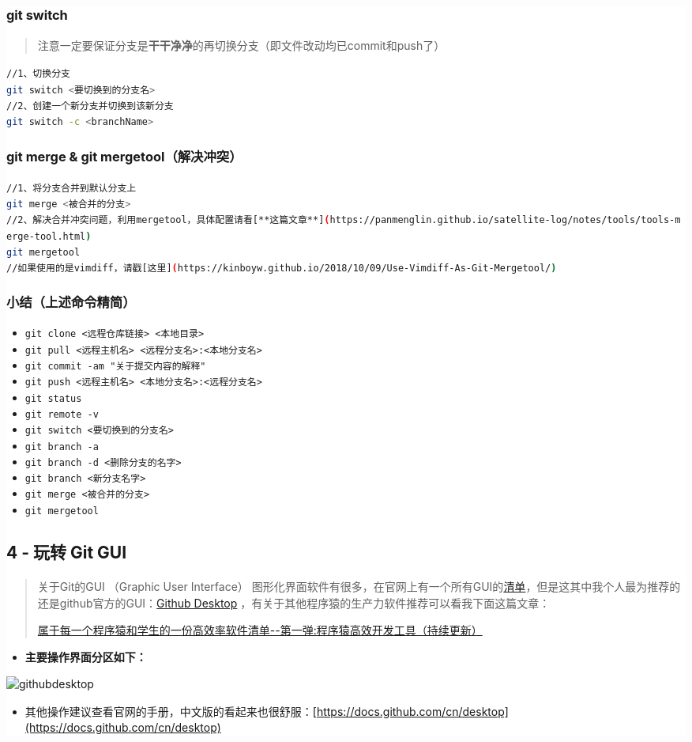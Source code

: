 ### git switch

> 注意一定要保证分支是**干干净净**的再切换分支（即文件改动均已commit和push了）

```bash
//1、切换分支
git switch <要切换到的分支名>
//2、创建一个新分支并切换到该新分支
git switch -c <branchName>
```

### git merge & git mergetool（解决冲突）

```bash
//1、将分支合并到默认分支上
git merge <被合并的分支>
//2、解决合并冲突问题，利用mergetool，具体配置请看[**这篇文章**](https://panmenglin.github.io/satellite-log/notes/tools/tools-merge-tool.html)
git mergetool
//如果使用的是vimdiff，请戳[这里](https://kinboyw.github.io/2018/10/09/Use-Vimdiff-As-Git-Mergetool/)
```

### 小结（上述命令精简）

- `git clone <远程仓库链接> <本地目录>`
- `git pull <远程主机名> <远程分支名>:<本地分支名>`
- `git commit -am "关于提交内容的解释"`
- `git push <远程主机名> <本地分支名>:<远程分支名>`
- `git status`
- `git remote -v`
- `git switch <要切换到的分支名>`
- `git branch -a`
- `git branch -d <删除分支的名字>`
- `git branch <新分支名字>`
- `git merge <被合并的分支>`
- `git mergetool`

## 4 - 玩转 Git GUI

> 关于Git的GUI （Graphic User Interface） 图形化界面软件有很多，在官网上有一个所有GUI的[清单](https://git-scm.com/downloads/guis/)，但是这其中我个人最为推荐的还是github官方的GUI：[Github Desktop](https://desktop.github.com/) ，有关于其他程序猿的生产力软件推荐可以看我下面这篇文章：
>
>
> [属于每一个程序猿和学生的一份高效率软件清单--第一弹:程序猿高效开发工具（持续更新）](https://zhuanlan.zhihu.com/p/412903121)

- **主要操作界面分区如下：**

![githubdesktop](https://cdn.jsdelivr.net/gh/CalvinHaynes/ImageHub@main/BlogImage/githubdesktop.4vj8lsgzxmo0.webp)

- 其他操作建议查看官网的手册，中文版的看起来也很舒服：[https://docs.github.com/cn/desktop](https://docs.github.com/cn/desktop)
